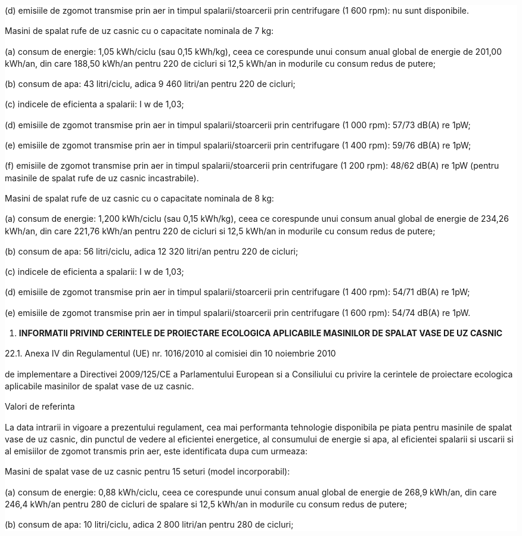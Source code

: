 (d) emisiile de zgomot transmise prin aer in timpul spalarii/stoarcerii prin centrifugare (1 600 rpm): nu sunt disponibile.

Masini de spalat rufe de uz casnic cu o capacitate nominala de 7 kg:

(a) consum de energie: 1,05 kWh/ciclu (sau 0,15 kWh/kg), ceea ce corespunde unui consum anual global de energie de 201,00 kWh/an, din care 188,50 kWh/an pentru 220 de cicluri si 12,5 kWh/an in modurile cu consum redus de putere;

(b) consum de apa: 43 litri/ciclu, adica 9 460 litri/an pentru 220 de cicluri;

(c) indicele de eficienta a spalarii: I w de 1,03;

(d) emisiile de zgomot transmise prin aer in timpul spalarii/stoarcerii prin centrifugare (1 000 rpm): 57/73 dB(A) re 1pW;

(e) emisiile de zgomot transmise prin aer in timpul spalarii/stoarcerii prin centrifugare (1 400 rpm): 59/76 dB(A) re 1pW;

(f) emisiile de zgomot transmise prin aer in timpul spalarii/stoarcerii prin centrifugare (1 200 rpm): 48/62 dB(A) re 1pW (pentru masinile de spalat rufe de uz casnic incastrabile).

Masini de spalat rufe de uz casnic cu o capacitate nominala de 8 kg:

(a) consum de energie: 1,200 kWh/ciclu (sau 0,15 kWh/kg), ceea ce corespunde unui consum anual global de energie de 234,26 kWh/an, din care 221,76 kWh/an pentru 220 de cicluri si 12,5 kWh/an in modurile cu consum redus de putere;

(b) consum de apa: 56 litri/ciclu, adica 12 320 litri/an pentru 220 de cicluri;

(c) indicele de eficienta a spalarii: I w de 1,03;

(d) emisiile de zgomot transmise prin aer in timpul spalarii/stoarcerii prin centrifugare (1 400 rpm): 54/71 dB(A) re 1pW;

(e) emisiile de zgomot transmise prin aer in timpul spalarii/stoarcerii prin centrifugare (1 600 rpm): 54/74 dB(A) re 1pW.

1. **INFORMATII PRIVIND CERINTELE DE PROIECTARE ECOLOGICA APLICABILE MASINILOR DE SPALAT VASE DE UZ CASNIC**

22.1. Anexa IV din Regulamentul (UE) nr. 1016/2010 al comisiei din 10 noiembrie 2010

de implementare a Directivei 2009/125/CE a Parlamentului European si a Consiliului cu privire la cerintele de proiectare ecologica aplicabile masinilor de spalat vase de uz casnic.

Valori de referinta

La data intrarii in vigoare a prezentului regulament, cea mai performanta tehnologie disponibila pe piata pentru masinile de spalat vase de uz casnic, din punctul de vedere al eficientei energetice, al consumului de energie si apa, al eficientei spalarii si uscarii si al emisiilor de zgomot transmis prin aer, este identificata dupa cum urmeaza:

Masini de spalat vase de uz casnic pentru 15 seturi (model incorporabil):

(a) consum de energie: 0,88 kWh/ciclu, ceea ce corespunde unui consum anual global de energie de 268,9 kWh/an, din care 246,4 kWh/an pentru 280 de cicluri de spalare si 12,5 kWh/an in modurile cu consum redus de putere;

(b) consum de apa: 10 litri/ciclu, adica 2 800 litri/an pentru 280 de cicluri;
